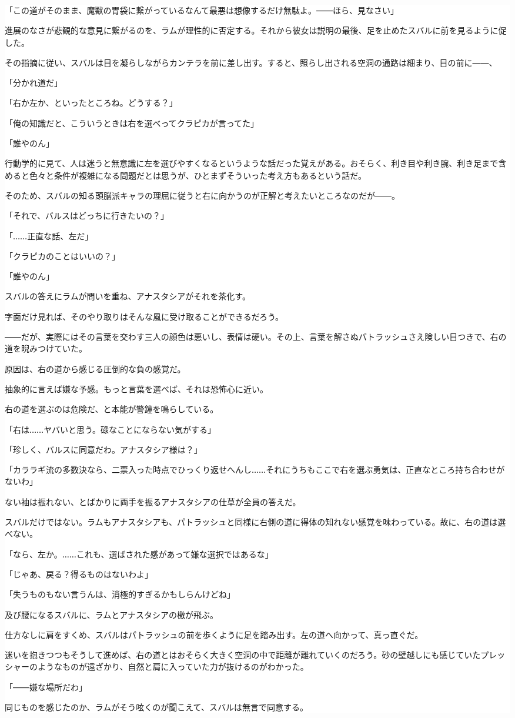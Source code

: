 「この道がそのまま、魔獣の胃袋に繋がっているなんて最悪は想像するだけ無駄よ。――ほら、見なさい」

進展のなさが悲観的な意見に繋がるのを、ラムが理性的に否定する。それから彼女は説明の最後、足を止めたスバルに前を見るように促した。

その指摘に従い、スバルは目を凝らしながらカンテラを前に差し出す。すると、照らし出される空洞の通路は細まり、目の前に――、

「分かれ道だ」

「右か左か、といったところね。どうする？」

「俺の知識だと、こういうときは右を選べってクラピカが言ってた」

「誰やのん」

行動学的に見て、人は迷うと無意識に左を選びやすくなるというような話だった覚えがある。おそらく、利き目や利き腕、利き足まで含めると色々と条件が複雑になる問題だとは思うが、ひとまずそういった考え方もあるという話だ。

そのため、スバルの知る頭脳派キャラの理屈に従うと右に向かうのが正解と考えたいところなのだが――。

「それで、バルスはどっちに行きたいの？」

「……正直な話、左だ」

「クラピカのことはいいの？」

「誰やのん」

スバルの答えにラムが問いを重ね、アナスタシアがそれを茶化す。

字面だけ見れば、そのやり取りはそんな風に受け取ることができるだろう。

――だが、実際にはその言葉を交わす三人の顔色は悪いし、表情は硬い。その上、言葉を解さぬパトラッシュさえ険しい目つきで、右の道を睨みつけていた。

原因は、右の道から感じる圧倒的な負の感覚だ。

抽象的に言えば嫌な予感。もっと言葉を選べば、それは恐怖心に近い。

右の道を選ぶのは危険だ、と本能が警鐘を鳴らしている。

「右は……ヤバいと思う。碌なことにならない気がする」

「珍しく、バルスに同意だわ。アナスタシア様は？」

「カララギ流の多数決なら、二票入った時点でひっくり返せへんし……それにうちもここで右を選ぶ勇気は、正直なところ持ち合わせがないわ」

ない袖は振れない、とばかりに両手を振るアナスタシアの仕草が全員の答えだ。

スバルだけではない。ラムもアナスタシアも、パトラッシュと同様に右側の道に得体の知れない感覚を味わっている。故に、右の道は選べない。

「なら、左か。……これも、選ばされた感があって嫌な選択ではあるな」

「じゃあ、戻る？得るものはないわよ」

「失うものもない言うんは、消極的すぎるかもしらんけどね」

及び腰になるスバルに、ラムとアナスタシアの檄が飛ぶ。

仕方なしに肩をすくめ、スバルはパトラッシュの前を歩くように足を踏み出す。左の道へ向かって、真っ直ぐだ。

迷いを抱きつつもそうして進めば、右の道とはおそらく大きく空洞の中で距離が離れていくのだろう。砂の壁越しにも感じていたプレッシャーのようなものが遠ざかり、自然と肩に入っていた力が抜けるのがわかった。

「――嫌な場所だわ」

同じものを感じたのか、ラムがそう呟くのが聞こえて、スバルは無言で同意する。
